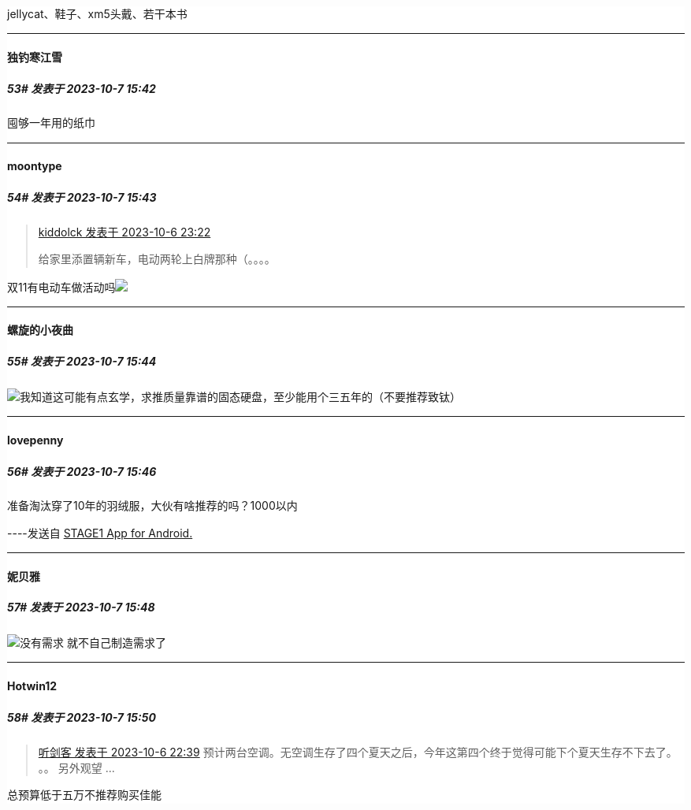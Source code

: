 jellycat、鞋子、xm5头戴、若干本书

*****

####  独钓寒江雪  
##### 53#       发表于 2023-10-7 15:42

囤够一年用的纸巾

*****

####  moontype  
##### 54#       发表于 2023-10-7 15:43

<blockquote><a href="httphttps://bbs.saraba1st.com/2b/forum.php?mod=redirect&amp;goto=findpost&amp;pid=62635553&amp;ptid=2155721" target="_blank">kiddolck 发表于 2023-10-6 23:22</a>

给家里添置辆新车，电动两轮上白牌那种（。。。。</blockquote>
双11有电动车做活动吗<img src="https://static.saraba1st.com/image/smiley/face2017/001.png" referrerpolicy="no-referrer">

*****

####  螺旋的小夜曲  
##### 55#       发表于 2023-10-7 15:44

<img src="https://static.saraba1st.com/image/smiley/face2017/169.gif" referrerpolicy="no-referrer">我知道这可能有点玄学，求推质量靠谱的固态硬盘，至少能用个三五年的（不要推荐致钛）

*****

####  lovepenny  
##### 56#       发表于 2023-10-7 15:46

准备淘汰穿了10年的羽绒服，大伙有啥推荐的吗？1000以内

----发送自 [STAGE1 App for Android.](http://stage1.5j4m.com/?1.37)

*****

####  妮贝雅  
##### 57#       发表于 2023-10-7 15:48

<img src="https://static.saraba1st.com/image/smiley/face2017/005.png" referrerpolicy="no-referrer">没有需求 就不自己制造需求了

*****

####  Hotwin12  
##### 58#       发表于 2023-10-7 15:50

<blockquote><a href="httphttps://bbs.saraba1st.com/2b/forum.php?mod=redirect&amp;goto=findpost&amp;pid=62635226&amp;ptid=2155721" target="_blank">听剑客 发表于 2023-10-6 22:39</a>
预计两台空调。无空调生存了四个夏天之后，今年这第四个终于觉得可能下个夏天生存不下去了。 。。
另外观望 ...</blockquote>
总预算低于五万不推荐购买佳能
